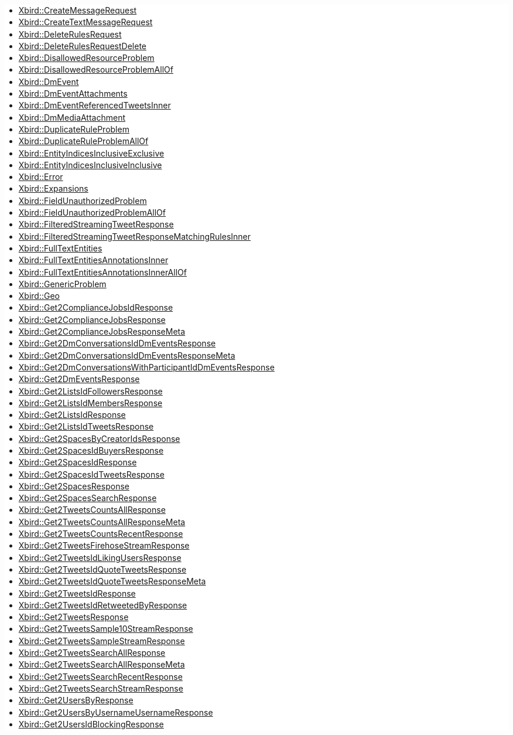  - [Xbird::CreateMessageRequest](docs/CreateMessageRequest.md)
 - [Xbird::CreateTextMessageRequest](docs/CreateTextMessageRequest.md)
 - [Xbird::DeleteRulesRequest](docs/DeleteRulesRequest.md)
 - [Xbird::DeleteRulesRequestDelete](docs/DeleteRulesRequestDelete.md)
 - [Xbird::DisallowedResourceProblem](docs/DisallowedResourceProblem.md)
 - [Xbird::DisallowedResourceProblemAllOf](docs/DisallowedResourceProblemAllOf.md)
 - [Xbird::DmEvent](docs/DmEvent.md)
 - [Xbird::DmEventAttachments](docs/DmEventAttachments.md)
 - [Xbird::DmEventReferencedTweetsInner](docs/DmEventReferencedTweetsInner.md)
 - [Xbird::DmMediaAttachment](docs/DmMediaAttachment.md)
 - [Xbird::DuplicateRuleProblem](docs/DuplicateRuleProblem.md)
 - [Xbird::DuplicateRuleProblemAllOf](docs/DuplicateRuleProblemAllOf.md)
 - [Xbird::EntityIndicesInclusiveExclusive](docs/EntityIndicesInclusiveExclusive.md)
 - [Xbird::EntityIndicesInclusiveInclusive](docs/EntityIndicesInclusiveInclusive.md)
 - [Xbird::Error](docs/Error.md)
 - [Xbird::Expansions](docs/Expansions.md)
 - [Xbird::FieldUnauthorizedProblem](docs/FieldUnauthorizedProblem.md)
 - [Xbird::FieldUnauthorizedProblemAllOf](docs/FieldUnauthorizedProblemAllOf.md)
 - [Xbird::FilteredStreamingTweetResponse](docs/FilteredStreamingTweetResponse.md)
 - [Xbird::FilteredStreamingTweetResponseMatchingRulesInner](docs/FilteredStreamingTweetResponseMatchingRulesInner.md)
 - [Xbird::FullTextEntities](docs/FullTextEntities.md)
 - [Xbird::FullTextEntitiesAnnotationsInner](docs/FullTextEntitiesAnnotationsInner.md)
 - [Xbird::FullTextEntitiesAnnotationsInnerAllOf](docs/FullTextEntitiesAnnotationsInnerAllOf.md)
 - [Xbird::GenericProblem](docs/GenericProblem.md)
 - [Xbird::Geo](docs/Geo.md)
 - [Xbird::Get2ComplianceJobsIdResponse](docs/Get2ComplianceJobsIdResponse.md)
 - [Xbird::Get2ComplianceJobsResponse](docs/Get2ComplianceJobsResponse.md)
 - [Xbird::Get2ComplianceJobsResponseMeta](docs/Get2ComplianceJobsResponseMeta.md)
 - [Xbird::Get2DmConversationsIdDmEventsResponse](docs/Get2DmConversationsIdDmEventsResponse.md)
 - [Xbird::Get2DmConversationsIdDmEventsResponseMeta](docs/Get2DmConversationsIdDmEventsResponseMeta.md)
 - [Xbird::Get2DmConversationsWithParticipantIdDmEventsResponse](docs/Get2DmConversationsWithParticipantIdDmEventsResponse.md)
 - [Xbird::Get2DmEventsResponse](docs/Get2DmEventsResponse.md)
 - [Xbird::Get2ListsIdFollowersResponse](docs/Get2ListsIdFollowersResponse.md)
 - [Xbird::Get2ListsIdMembersResponse](docs/Get2ListsIdMembersResponse.md)
 - [Xbird::Get2ListsIdResponse](docs/Get2ListsIdResponse.md)
 - [Xbird::Get2ListsIdTweetsResponse](docs/Get2ListsIdTweetsResponse.md)
 - [Xbird::Get2SpacesByCreatorIdsResponse](docs/Get2SpacesByCreatorIdsResponse.md)
 - [Xbird::Get2SpacesIdBuyersResponse](docs/Get2SpacesIdBuyersResponse.md)
 - [Xbird::Get2SpacesIdResponse](docs/Get2SpacesIdResponse.md)
 - [Xbird::Get2SpacesIdTweetsResponse](docs/Get2SpacesIdTweetsResponse.md)
 - [Xbird::Get2SpacesResponse](docs/Get2SpacesResponse.md)
 - [Xbird::Get2SpacesSearchResponse](docs/Get2SpacesSearchResponse.md)
 - [Xbird::Get2TweetsCountsAllResponse](docs/Get2TweetsCountsAllResponse.md)
 - [Xbird::Get2TweetsCountsAllResponseMeta](docs/Get2TweetsCountsAllResponseMeta.md)
 - [Xbird::Get2TweetsCountsRecentResponse](docs/Get2TweetsCountsRecentResponse.md)
 - [Xbird::Get2TweetsFirehoseStreamResponse](docs/Get2TweetsFirehoseStreamResponse.md)
 - [Xbird::Get2TweetsIdLikingUsersResponse](docs/Get2TweetsIdLikingUsersResponse.md)
 - [Xbird::Get2TweetsIdQuoteTweetsResponse](docs/Get2TweetsIdQuoteTweetsResponse.md)
 - [Xbird::Get2TweetsIdQuoteTweetsResponseMeta](docs/Get2TweetsIdQuoteTweetsResponseMeta.md)
 - [Xbird::Get2TweetsIdResponse](docs/Get2TweetsIdResponse.md)
 - [Xbird::Get2TweetsIdRetweetedByResponse](docs/Get2TweetsIdRetweetedByResponse.md)
 - [Xbird::Get2TweetsResponse](docs/Get2TweetsResponse.md)
 - [Xbird::Get2TweetsSample10StreamResponse](docs/Get2TweetsSample10StreamResponse.md)
 - [Xbird::Get2TweetsSampleStreamResponse](docs/Get2TweetsSampleStreamResponse.md)
 - [Xbird::Get2TweetsSearchAllResponse](docs/Get2TweetsSearchAllResponse.md)
 - [Xbird::Get2TweetsSearchAllResponseMeta](docs/Get2TweetsSearchAllResponseMeta.md)
 - [Xbird::Get2TweetsSearchRecentResponse](docs/Get2TweetsSearchRecentResponse.md)
 - [Xbird::Get2TweetsSearchStreamResponse](docs/Get2TweetsSearchStreamResponse.md)
 - [Xbird::Get2UsersByResponse](docs/Get2UsersByResponse.md)
 - [Xbird::Get2UsersByUsernameUsernameResponse](docs/Get2UsersByUsernameUsernameResponse.md)
 - [Xbird::Get2UsersIdBlockingResponse](docs/Get2UsersIdBlockingResponse.md)